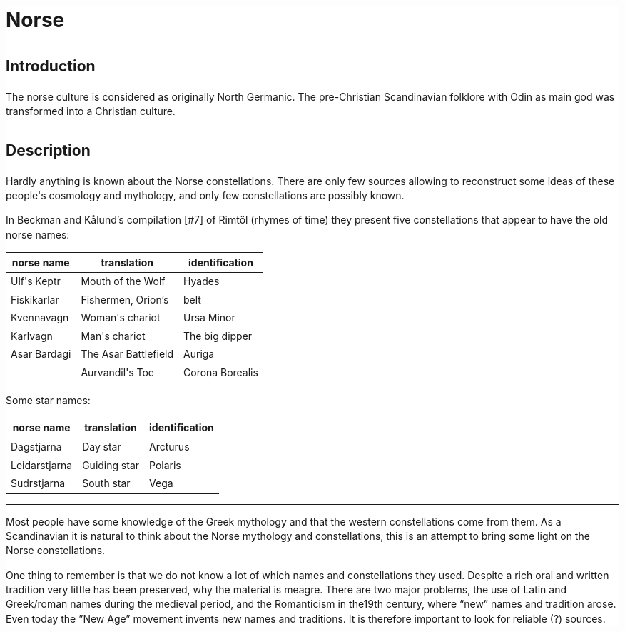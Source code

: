 # Norse

## Introduction

The norse culture is considered as originally North Germanic. The pre-Christian
Scandinavian folklore with Odin as main god was transformed into a Christian
culture.

## Description

Hardly anything is known about the Norse constellations. There are only few
sources allowing to reconstruct some ideas of these people's cosmology and
mythology, and only few constellations are possibly known.

In Beckman and Kålund’s compilation [#7] of Rimtöl (rhymes of time) they
present five constellations that appear to have the old norse names:

| norse name | translation | identification |
| -----------|-------------|----------------|
| Ulf's Keptr | Mouth of the Wolf | Hyades |
| Fiskikarlar | Fishermen, Orion’s | belt |
| Kvennavagn | Woman's chariot | Ursa Minor |
| Karlvagn | Man's chariot | The big dipper |
| Asar Bardagi | The Asar Battlefield |  Auriga |
|   | Aurvandil's Toe | Corona Borealis |

Some star names:

| norse name | translation | identification |
|----------|-----------|---------|
| Dagstjarna | Day star | Arcturus |
| Leidarstjarna  | Guiding star | Polaris  |
| Sudrstjarna  | South star |  Vega  |
***

Most people have some knowledge of the Greek mythology and that the western constellations come from them. As a Scandinavian it is natural to think about the Norse mythology and constellations, this is an attempt to bring some light on the Norse constellations.

One thing to remember is that we do not know a lot of which names and constellations they used. Despite a rich oral and written tradition very little has been preserved, why the material is meagre. There are two major problems, the use of Latin and Greek/roman names during the medieval period, and the Romanticism in the19th century, where “new” names and tradition arose. Even today the ”New Age” movement invents new names and traditions. It is therefore important to look for reliable (?) sources.
